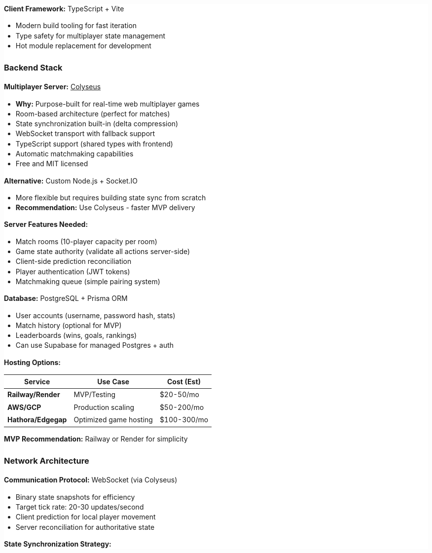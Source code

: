 **Client Framework:** TypeScript + Vite
- Modern build tooling for fast iteration
- Type safety for multiplayer state management
- Hot module replacement for development

### Backend Stack

**Multiplayer Server:** [Colyseus](https://colyseus.io/)
- **Why:** Purpose-built for real-time web multiplayer games
- Room-based architecture (perfect for matches)
- State synchronization built-in (delta compression)
- WebSocket transport with fallback support
- TypeScript support (shared types with frontend)
- Automatic matchmaking capabilities
- Free and MIT licensed

**Alternative:** Custom Node.js + Socket.IO
- More flexible but requires building state sync from scratch
- **Recommendation:** Use Colyseus - faster MVP delivery

**Server Features Needed:**
- Match rooms (10-player capacity per room)
- Game state authority (validate all actions server-side)
- Client-side prediction reconciliation
- Player authentication (JWT tokens)
- Matchmaking queue (simple pairing system)

**Database:** PostgreSQL + Prisma ORM
- User accounts (username, password hash, stats)
- Match history (optional for MVP)
- Leaderboards (wins, goals, rankings)
- Can use Supabase for managed Postgres + auth

**Hosting Options:**

| Service | Use Case | Cost (Est) |
|---------|----------|-----------|
| **Railway/Render** | MVP/Testing | $20-50/mo |
| **AWS/GCP** | Production scaling | $50-200/mo |
| **Hathora/Edgegap** | Optimized game hosting | $100-300/mo |

**MVP Recommendation:** Railway or Render for simplicity

### Network Architecture

**Communication Protocol:** WebSocket (via Colyseus)
- Binary state snapshots for efficiency
- Target tick rate: 20-30 updates/second
- Client prediction for local player movement
- Server reconciliation for authoritative state

**State Synchronization Strategy:**
